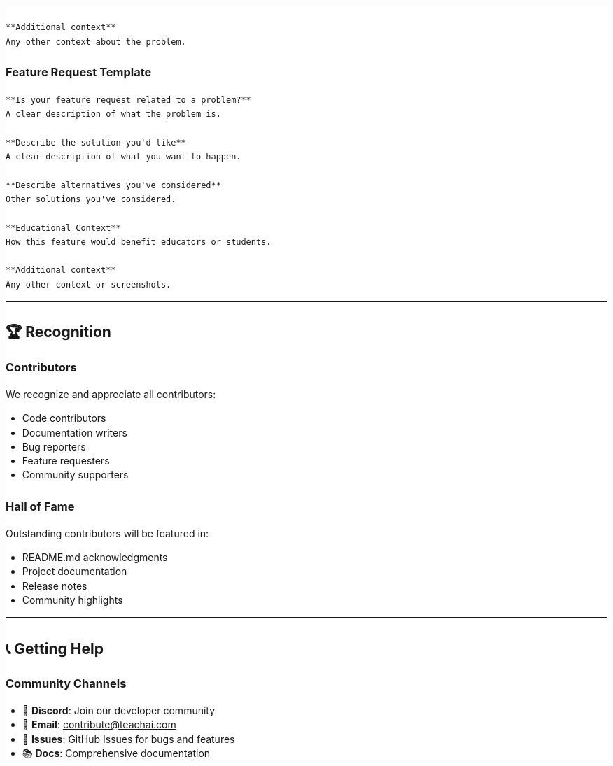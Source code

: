 ```markdown

**Additional context**
Any other context about the problem.
```

### **Feature Request Template**
```markdown
**Is your feature request related to a problem?**
A clear description of what the problem is.

**Describe the solution you'd like**
A clear description of what you want to happen.

**Describe alternatives you've considered**
Other solutions you've considered.

**Educational Context**
How this feature would benefit educators or students.

**Additional context**
Any other context or screenshots.
```

---

## 🏆 **Recognition**

### **Contributors**
We recognize and appreciate all contributors:
- Code contributors
- Documentation writers
- Bug reporters
- Feature requesters
- Community supporters

### **Hall of Fame**
Outstanding contributors will be featured in:
- README.md acknowledgments
- Project documentation
- Release notes
- Community highlights

---

## 📞 **Getting Help**

### **Community Channels**
- 💬 **Discord**: Join our developer community
- 📧 **Email**: contribute@teachai.com
- 🐛 **Issues**: GitHub Issues for bugs and features
- 📚 **Docs**: Comprehensive documentation
